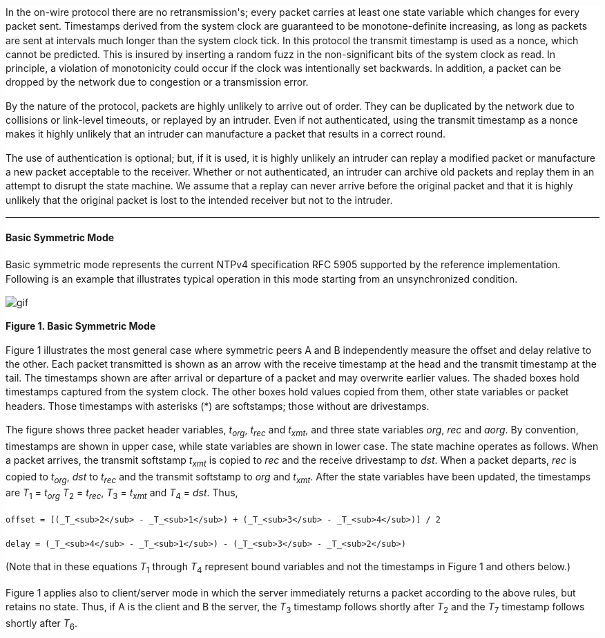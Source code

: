 In the on-wire protocol there are no retransmission's; every packet carries at least one state variable which changes for every packet sent. Timestamps derived from the system clock are guaranteed to be monotone-definite increasing, as long as packets are sent at intervals much longer than the system clock tick. In this protocol the transmit timestamp is used as a nonce, which cannot be predicted. This is insured by inserting a random fuzz in the non-significant bits of the system clock as read. In principle, a violation of monotonicity could occur if the clock was intentionally set backwards. In addition, a packet can be dropped by the network due to congestion or a transmission error.

By the nature of the protocol, packets are highly unlikely to arrive out of order. They can be duplicated by the network due to collisions or link-level timeouts, or replayed by an intruder. Even if not authenticated, using the transmit timestamp as a nonce makes it highly unlikely that an intruder can manufacture a packet that results in a correct round.

The use of authentication is optional; but, if it is used, it is highly unlikely an intruder can replay a modified packet or manufacture a new packet acceptable to the receiver. Whether or not authenticated, an intruder can archive old packets and replay them in an attempt to disrupt the state machine. We assume that a replay can never arrive before the original packet and that it is highly unlikely that the original packet is lost to the intended receiver but not to the intruder.

* * *

#### Basic Symmetric Mode

Basic symmetric mode represents the current NTPv4 specification RFC 5905 supported by the reference implementation. Following is an example that illustrates typical operation in this mode starting from an unsynchronized condition.

![gif](/archives/pic/xlev5.gif)

**Figure 1. Basic Symmetric Mode**

Figure 1 illustrates the most general case where symmetric peers A and B independently measure the offset and delay relative to the other. Each packet transmitted is shown as an arrow with the receive timestamp at the head and the transmit timestamp at the tail. The timestamps shown are after arrival or departure of a packet and may overwrite earlier values. The shaded boxes hold timestamps captured from the system clock. The other boxes hold values copied from them, other state variables or packet headers. Those timestamps with asterisks (*) are softstamps; those without are drivestamps.

The figure shows three packet header variables, _t<sub>org</sub>_, _t<sub>rec</sub>_ and _t<sub>xmt</sub>_, and three state variables _org_, _rec_ and _aorg_. By convention, timestamps are shown in upper case, while state variables are shown in lower case. The state machine operates as follows. When a packet arrives, the transmit softstamp _t<sub>xmt</sub>_ is copied to _rec_ and the receive drivestamp to _dst_. When a packet departs, _rec_ is copied to _t<sub>org</sub>_, _dst_ to _t<sub>rec</sub>_ and the transmit softstamp to _org_ and _t<sub>xmt</sub>._ After the state variables have been updated, the timestamps are _T_<sub>1</sub> = _t<sub>org</sub>_ _T_<sub>2</sub> = _t<sub>rec</sub>_, _T_<sub>3</sub> = _t<sub>xmt</sub>_ and _T_<sub>4</sub> = _dst_. Thus,

`offset = [(_T_<sub>2</sub> - _T_<sub>1</sub>) + (_T_<sub>3</sub> - _T_<sub>4</sub>)] / 2`

`delay = (_T_<sub>4</sub> - _T_<sub>1</sub>) - (_T_<sub>3</sub> - _T_<sub>2</sub>)`

(Note that in these equations _T_<sub>1</sub> through _T_<sub>4</sub> represent bound variables and not the timestamps in Figure 1 and others below.)

Figure 1 applies also to client/server mode in which the server immediately returns a packet according to the above rules, but retains no state. Thus, if A is the client and B the server, the _T_<sub>3</sub> timestamp follows shortly after _T_<sub>2</sub> and the _T_<sub>7</sub> timestamp follows shortly after _T_<sub>6</sub>.
